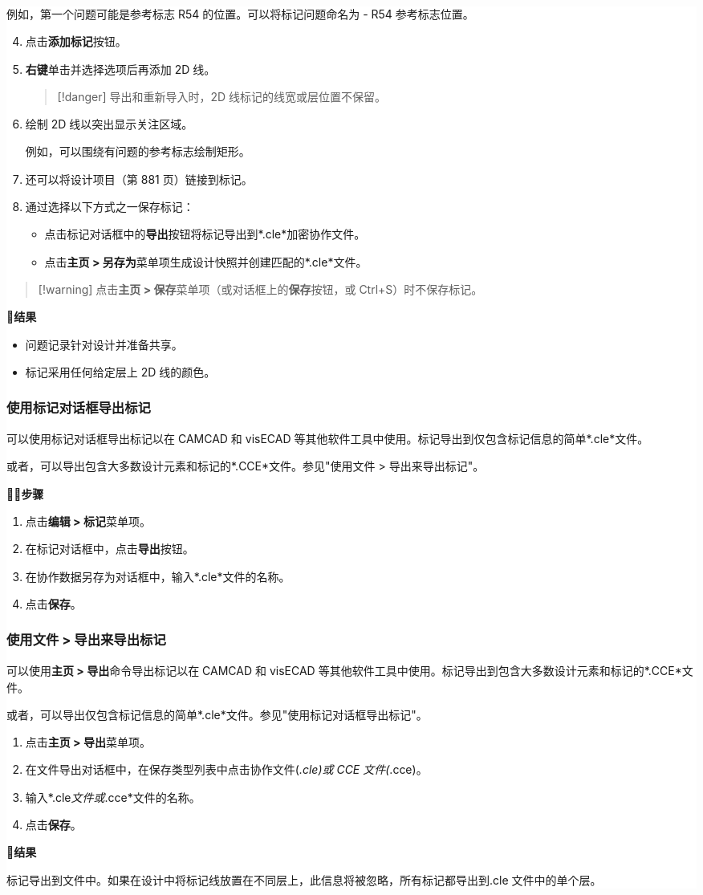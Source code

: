    例如，第一个问题可能是参考标志 R54 的位置。可以将标记问题命名为 - R54 参考标志位置。

4. 点击**添加标记**按钮。

5. **右键**单击并选择选项后再添加 2D 线。


   > [!danger] 
   导出和重新导入时，2D 线标记的线宽或层位置不保留。

6. 绘制 2D 线以突出显示关注区域。

   例如，可以围绕有问题的参考标志绘制矩形。

7. 还可以将设计项目（第 881 页）链接到标记。

8. 通过选择以下方式之一保存标记：

    - 点击标记对话框中的**导出**按钮将标记导出到*.cle*加密协作文件。

    - 点击**主页 > 另存为**菜单项生成设计快照并创建匹配的*.cle*文件。

> [!warning] 点击**主页 > 保存**菜单项（或对话框上的**保存**按钮，或 Ctrl+S）时不保存标记。

👀‍**结果**

- 问题记录针对设计并准备共享。

- 标记采用任何给定层上 2D 线的颜色。


### 使用标记对话框导出标记

可以使用标记对话框导出标记以在 CAMCAD 和 visECAD 等其他软件工具中使用。标记导出到仅包含标记信息的简单*.cle*文件。

或者，可以导出包含大多数设计元素和标记的*.CCE*文件。参见"使用文件 > 导出来导出标记"。

🏃‍♂️‍**步骤**

1. 点击**编辑 > 标记**菜单项。

2. 在标记对话框中，点击**导出**按钮。

3. 在协作数据另存为对话框中，输入*.cle*文件的名称。

4. 点击**保存**。

### 使用文件 > 导出来导出标记

可以使用**主页 > 导出**命令导出标记以在 CAMCAD 和 visECAD 等其他软件工具中使用。标记导出到包含大多数设计元素和标记的*.CCE*文件。

或者，可以导出仅包含标记信息的简单*.cle*文件。参见"使用标记对话框导出标记"。

1. 点击**主页 > 导出**菜单项。

2. 在文件导出对话框中，在保存类型列表中点击协作文件(*.cle)或 CCE 文件(*.cce)。

3. 输入*.cle*文件或*.cce*文件的名称。

4. 点击**保存**。

👀‍**结果**

标记导出到文件中。如果在设计中将标记线放置在不同层上，此信息将被忽略，所有标记都导出到.cle 文件中的单个层。
